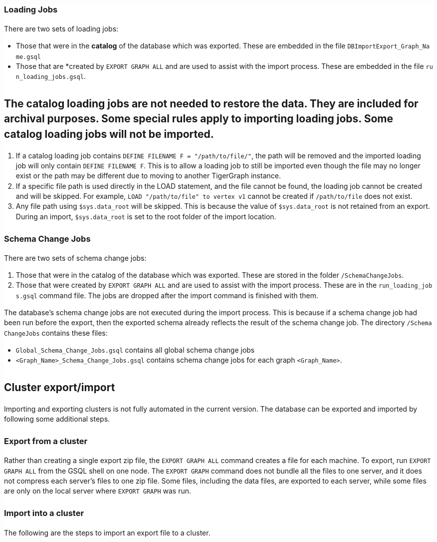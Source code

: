 ### [](https://docs.tigergraph.com/tigergraph-server/3.10/backup-and-restore/database-import-export#_loading_jobs)Loading Jobs
There are two sets of loading jobs:
  * Those that were in the **catalog** of the database which was exported. These are embedded in the file `DBImportExport_Graph_Name.gsql`
  * Those that are *created by `EXPORT GRAPH ALL` and are used to assist with the import process. These are embedded in the file `run_loading_jobs.gsql`.


The catalog loading jobs are not needed to restore the data. They are included for archival purposes.
Some special rules apply to importing loading jobs. Some catalog loading jobs will not be imported.  
---  
  1. If a catalog loading job contains `DEFINE FILENAME F = "/path/to/file/"`, the path will be removed and the imported loading job will only contain `DEFINE FILENAME F`. This is to allow a loading job to still be imported even though the file may no longer exist or the path may be different due to moving to another TigerGraph instance.
  2. If a specific file path is used directly in the LOAD statement, and the file cannot be found, the loading job cannot be created and will be skipped. For example, `LOAD "/path/to/file" to vertex v1` cannot be created if `/path/to/file` does not exist.
  3. Any file path using `$sys.data_root` will be skipped. This is because the value of `$sys.data_root` is not retained from an export. During an import, `$sys.data_root` is set to the root folder of the import location.


### [](https://docs.tigergraph.com/tigergraph-server/3.10/backup-and-restore/database-import-export#_schema_change_jobs)Schema Change Jobs
There are two sets of schema change jobs:
  1. Those that were in the catalog of the database which was exported. These are stored in the folder `/SchemaChangeJobs`.
  2. Those that were created by `EXPORT GRAPH ALL` and are used to assist with the import process. These are in the `run_loading_jobs.gsql` command file. The jobs are dropped after the import command is finished with them.


The database’s schema change jobs are not executed during the import process. This is because if a schema change job had been run before the export, then the exported schema already reflects the result of the schema change job. The directory `/SchemaChangeJobs` contains these files:
  * `Global_Schema_Change_Jobs.gsql` contains all global schema change jobs
  * `<Graph_Name>_Schema_Change_Jobs.gsql` contains schema change jobs for each graph `<Graph_Name>`.


## [](https://docs.tigergraph.com/tigergraph-server/3.10/backup-and-restore/database-import-export#_cluster_importexport)Cluster export/import
Importing and exporting clusters is not fully automated in the current version. The database can be exported and imported by following some additional steps.
### [](https://docs.tigergraph.com/tigergraph-server/3.10/backup-and-restore/database-import-export#_export_from_a_cluster)Export from a cluster
Rather than creating a single export zip file, the `EXPORT GRAPH ALL` command creates a file for each machine.
To export, run `EXPORT GRAPH ALL` from the GSQL shell on one node. The `EXPORT GRAPH` command does not bundle all the files to one server, and it does not compress each server’s files to one zip file. Some files, including the data files, are exported to each server, while some files are only on the local server where `EXPORT GRAPH` was run.
### [](https://docs.tigergraph.com/tigergraph-server/3.10/backup-and-restore/database-import-export#_import_into_a_cluster)Import into a cluster
The following are the steps to import an export file to a cluster.